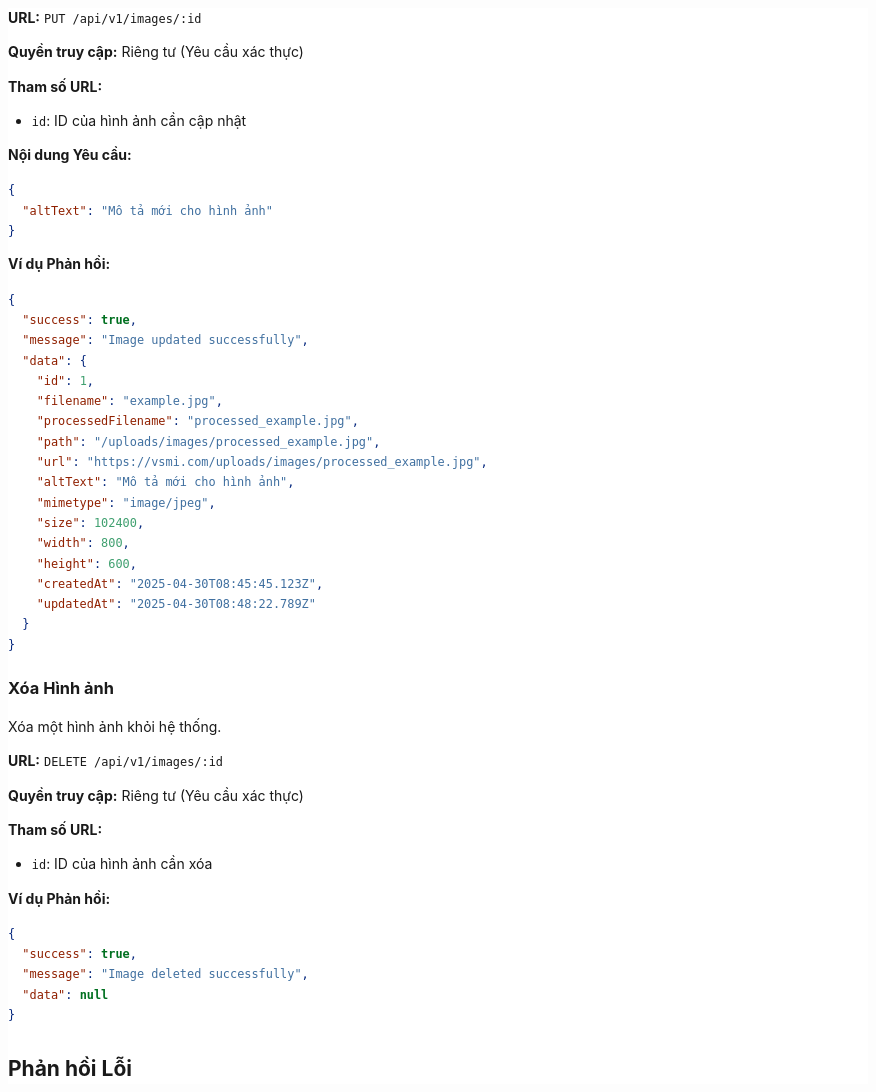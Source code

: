**URL:** `PUT /api/v1/images/:id`

**Quyền truy cập:** Riêng tư (Yêu cầu xác thực)

**Tham số URL:**
- `id`: ID của hình ảnh cần cập nhật

**Nội dung Yêu cầu:**
```json
{
  "altText": "Mô tả mới cho hình ảnh"
}
```

**Ví dụ Phản hồi:**
```json
{
  "success": true,
  "message": "Image updated successfully",
  "data": {
    "id": 1,
    "filename": "example.jpg",
    "processedFilename": "processed_example.jpg",
    "path": "/uploads/images/processed_example.jpg",
    "url": "https://vsmi.com/uploads/images/processed_example.jpg",
    "altText": "Mô tả mới cho hình ảnh",
    "mimetype": "image/jpeg",
    "size": 102400,
    "width": 800,
    "height": 600,
    "createdAt": "2025-04-30T08:45:45.123Z",
    "updatedAt": "2025-04-30T08:48:22.789Z"
  }
}
```

### Xóa Hình ảnh

Xóa một hình ảnh khỏi hệ thống.

**URL:** `DELETE /api/v1/images/:id`

**Quyền truy cập:** Riêng tư (Yêu cầu xác thực)

**Tham số URL:**
- `id`: ID của hình ảnh cần xóa

**Ví dụ Phản hồi:**
```json
{
  "success": true,
  "message": "Image deleted successfully",
  "data": null
}
```

## Phản hồi Lỗi
